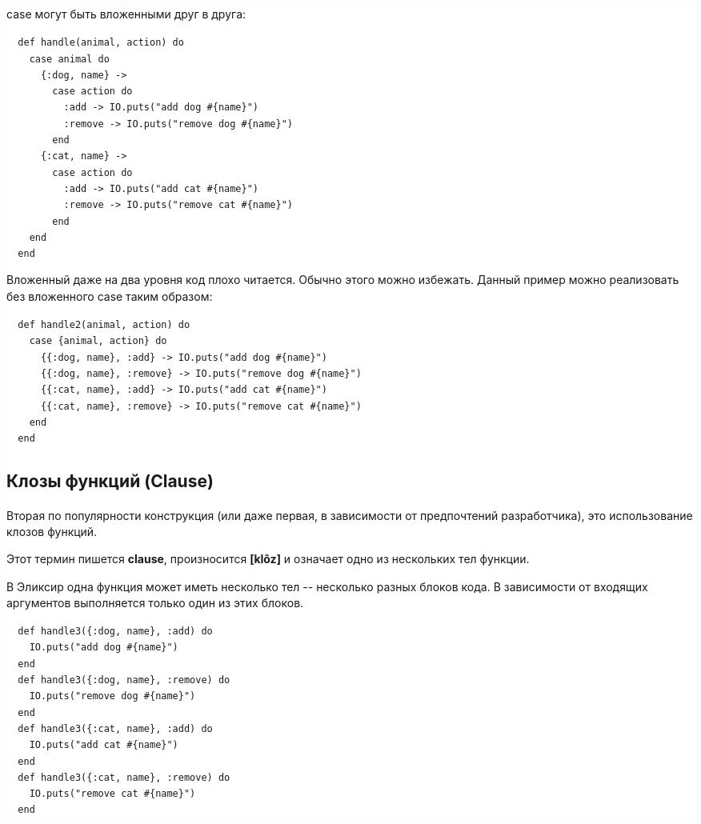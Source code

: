 case могут быть вложенными друг в друга:
```
  def handle(animal, action) do
    case animal do
      {:dog, name} ->
        case action do
          :add -> IO.puts("add dog #{name}")
          :remove -> IO.puts("remove dog #{name}")
        end
      {:cat, name} ->
        case action do
          :add -> IO.puts("add cat #{name}")
          :remove -> IO.puts("remove cat #{name}")
        end
    end
  end
```

Вложенный даже на два уровня код плохо читается. Обычно этого можно избежать. Данный пример можно реализовать без вложенного case таким образом:
```
  def handle2(animal, action) do
    case {animal, action} do
      {{:dog, name}, :add} -> IO.puts("add dog #{name}")
      {{:dog, name}, :remove} -> IO.puts("remove dog #{name}")
      {{:cat, name}, :add} -> IO.puts("add cat #{name}")
      {{:cat, name}, :remove} -> IO.puts("remove cat #{name}")
    end
  end
```


## Клозы функций (Clause)

Вторая по популярности конструкция (или даже первая, в зависимости от предпочтений разработчика), это использование клозов функций.

Этот термин пишется **clause**, произносится **[klôz]** и означает одно из нескольких тел функции.

В Эликсир одна функция может иметь несколько тел -- несколько разных блоков кода. В зависимости от входящих аргументов выполняется только один из этих блоков.

```
  def handle3({:dog, name}, :add) do
    IO.puts("add dog #{name}")
  end
  def handle3({:dog, name}, :remove) do
    IO.puts("remove dog #{name}")
  end
  def handle3({:cat, name}, :add) do
    IO.puts("add cat #{name}")
  end
  def handle3({:cat, name}, :remove) do
    IO.puts("remove cat #{name}")
  end
```
